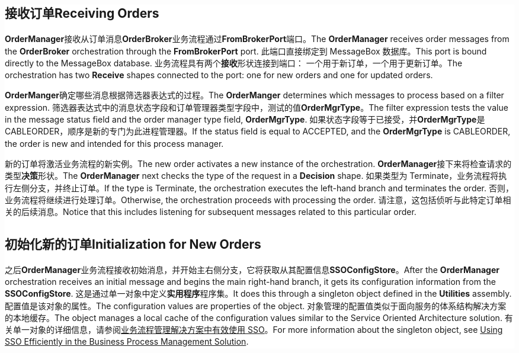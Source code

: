 ## <a name="receiving-orders"></a><span data-ttu-id="729b8-130">接收订单</span><span class="sxs-lookup"><span data-stu-id="729b8-130">Receiving Orders</span></span>  
 <span data-ttu-id="729b8-131">**OrderManager**接收从订单消息**OrderBroker**业务流程通过**FromBrokerPort**端口。</span><span class="sxs-lookup"><span data-stu-id="729b8-131">The **OrderManager** receives order messages from the **OrderBroker** orchestration through the **FromBrokerPort** port.</span></span> <span data-ttu-id="729b8-132">此端口直接绑定到 MessageBox 数据库。</span><span class="sxs-lookup"><span data-stu-id="729b8-132">This port is bound directly to the MessageBox database.</span></span> <span data-ttu-id="729b8-133">业务流程具有两个**接收**形状连接到端口： 一个用于新订单，一个用于更新订单。</span><span class="sxs-lookup"><span data-stu-id="729b8-133">The orchestration has two **Receive** shapes connected to the port: one for new orders and one for updated orders.</span></span>  
  
 <span data-ttu-id="729b8-134">**OrderManger**确定哪些消息根据筛选器表达式的过程。</span><span class="sxs-lookup"><span data-stu-id="729b8-134">The **OrderManger** determines which messages to process based on a filter expression.</span></span> <span data-ttu-id="729b8-135">筛选器表达式中的消息状态字段和订单管理器类型字段中，测试的值**OrderMgrType**。</span><span class="sxs-lookup"><span data-stu-id="729b8-135">The filter expression tests the value in the message status field and the order manager type field, **OrderMgrType**.</span></span> <span data-ttu-id="729b8-136">如果状态字段等于已接受，并**OrderMgrType**是 CABLEORDER，顺序是新的专门为此进程管理器。</span><span class="sxs-lookup"><span data-stu-id="729b8-136">If the status field is equal to ACCEPTED, and the **OrderMgrType** is CABLEORDER, the order is new and intended for this process manager.</span></span>  
  
 <span data-ttu-id="729b8-137">新的订单将激活业务流程的新实例。</span><span class="sxs-lookup"><span data-stu-id="729b8-137">The new order activates a new instance of the orchestration.</span></span> <span data-ttu-id="729b8-138">**OrderManager**接下来将检查请求的类型**决策**形状。</span><span class="sxs-lookup"><span data-stu-id="729b8-138">The **OrderManager** next checks the type of the request in a **Decision** shape.</span></span> <span data-ttu-id="729b8-139">如果类型为 Terminate，业务流程将执行左侧分支，并终止订单。</span><span class="sxs-lookup"><span data-stu-id="729b8-139">If the type is Terminate, the orchestration executes the left-hand branch and terminates the order.</span></span> <span data-ttu-id="729b8-140">否则，业务流程将继续进行处理订单。</span><span class="sxs-lookup"><span data-stu-id="729b8-140">Otherwise, the orchestration proceeds with processing the order.</span></span> <span data-ttu-id="729b8-141">请注意，这包括侦听与此特定订单相关的后续消息。</span><span class="sxs-lookup"><span data-stu-id="729b8-141">Notice that this includes listening for subsequent messages related to this particular order.</span></span>  
  
## <a name="initialization-for-new-orders"></a><span data-ttu-id="729b8-142">初始化新的订单</span><span class="sxs-lookup"><span data-stu-id="729b8-142">Initialization for New Orders</span></span>  
 <span data-ttu-id="729b8-143">之后**OrderManager**业务流程接收初始消息，并开始主右侧分支，它将获取从其配置信息**SSOConfigStore**。</span><span class="sxs-lookup"><span data-stu-id="729b8-143">After the **OrderManager** orchestration receives an initial message and begins the main right-hand branch, it gets its configuration information from the **SSOConfigStore**.</span></span> <span data-ttu-id="729b8-144">这是通过单一对象中定义**实用程序**程序集。</span><span class="sxs-lookup"><span data-stu-id="729b8-144">It does this through a singleton object defined in the **Utilities** assembly.</span></span> <span data-ttu-id="729b8-145">配置值是该对象的属性。</span><span class="sxs-lookup"><span data-stu-id="729b8-145">The configuration values are properties of the object.</span></span> <span data-ttu-id="729b8-146">对象管理的配置值类似于面向服务的体系结构解决方案的本地缓存。</span><span class="sxs-lookup"><span data-stu-id="729b8-146">The object manages a local cache of the configuration values similar to the Service Oriented Architecture solution.</span></span> <span data-ttu-id="729b8-147">有关单一对象的详细信息，请参阅[业务流程管理解决方案中有效使用 SSO](../core/using-sso-efficiently-in-the-business-process-management-solution.md)。</span><span class="sxs-lookup"><span data-stu-id="729b8-147">For more information about the singleton object, see [Using SSO Efficiently in the Business Process Management Solution](../core/using-sso-efficiently-in-the-business-process-management-solution.md).</span></span>  
  